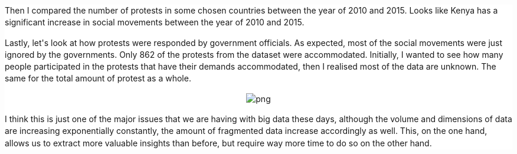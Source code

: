 Then I compared the number of protests in some chosen countries between the year of 2010 and 2015. Looks like Kenya has a significant increase in social movements between the year of 2010 and 2015.

Lastly, let's look at how protests were responded by government officials. As expected, most of the social movements were just ignored by the governments. Only 862 of the protests from the dataset were accommodated. Initially, I wanted to see how many people participated in the protests that have their demands accommodated, then I realised most of the data are unknown. The same for the total amount of protest as a whole.
<p align="center">
<img alt = 'png' width='800' src='/images/on_BLM/PartiBar_patch.png'/>
</p>

I think this is just one of the major issues that we are having with big data these days, although the volume and dimensions of data are increasing exponentially constantly, the amount of fragmented data increase accordingly as well. This, on the one hand, allows us to extract more valuable insights than before, but require way more time to do so on the other hand.